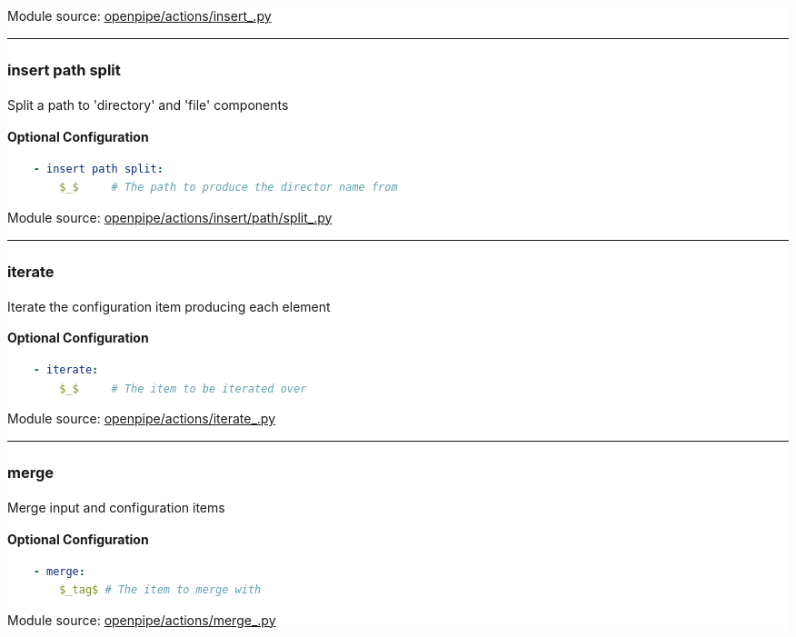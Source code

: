 



Module source: [openpipe/actions/insert_.py](https://github.com/Openpipe/openpipe/blob/master/openpipe/actions/insert_.py)

----


### insert path split
Split a path to 'directory' and 'file' components




**Optional Configuration**
```yaml
    - insert path split:
        $_$     # The path to produce the director name from
```



Module source: [openpipe/actions/insert/path/split_.py](https://github.com/Openpipe/openpipe/blob/master/openpipe/actions/insert/path/split_.py)

----


### iterate
Iterate the configuration item producing each element




**Optional Configuration**
```yaml
    - iterate:
        $_$     # The item to be iterated over
```



Module source: [openpipe/actions/iterate_.py](https://github.com/Openpipe/openpipe/blob/master/openpipe/actions/iterate_.py)

----


### merge
Merge input and configuration items




**Optional Configuration**
```yaml
    - merge:
        $_tag$ # The item to merge with
```



Module source: [openpipe/actions/merge_.py](https://github.com/Openpipe/openpipe/blob/master/openpipe/actions/merge_.py)
